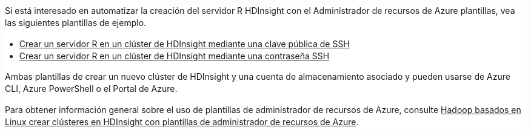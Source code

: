 Si está interesado en automatizar la creación del servidor R HDInsight con el Administrador de recursos de Azure plantillas, vea las siguientes plantillas de ejemplo.

* [Crear un servidor R en un clúster de HDInsight mediante una clave pública de SSH](http://go.microsoft.com/fwlink/p/?LinkID=780809)
* [Crear un servidor R en un clúster de HDInsight mediante una contraseña SSH](http://go.microsoft.com/fwlink/p/?LinkID=780810)

Ambas plantillas de crear un nuevo clúster de HDInsight y una cuenta de almacenamiento asociado y pueden usarse de Azure CLI, Azure PowerShell o el Portal de Azure.

Para obtener información general sobre el uso de plantillas de administrador de recursos de Azure, consulte [Hadoop basados en Linux crear clústeres en HDInsight con plantillas de administrador de recursos de Azure](hdinsight-hadoop-create-linux-clusters-arm-templates.md).

